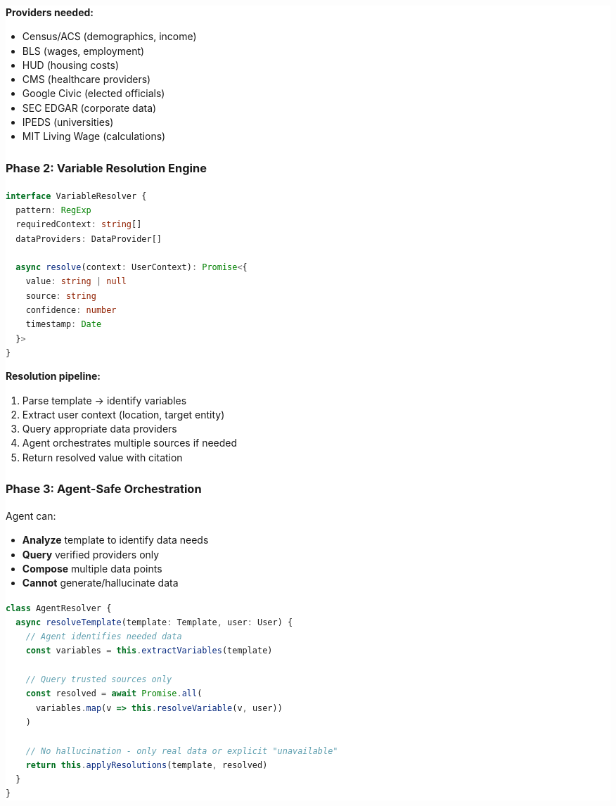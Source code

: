 **Providers needed:**
- Census/ACS (demographics, income)
- BLS (wages, employment)
- HUD (housing costs)
- CMS (healthcare providers)
- Google Civic (elected officials)
- SEC EDGAR (corporate data)
- IPEDS (universities)
- MIT Living Wage (calculations)

### Phase 2: Variable Resolution Engine

```typescript
interface VariableResolver {
  pattern: RegExp
  requiredContext: string[]
  dataProviders: DataProvider[]
  
  async resolve(context: UserContext): Promise<{
    value: string | null
    source: string
    confidence: number
    timestamp: Date
  }>
}
```

**Resolution pipeline:**
1. Parse template → identify variables
2. Extract user context (location, target entity)
3. Query appropriate data providers
4. Agent orchestrates multiple sources if needed
5. Return resolved value with citation

### Phase 3: Agent-Safe Orchestration

Agent can:
- **Analyze** template to identify data needs
- **Query** verified providers only
- **Compose** multiple data points
- **Cannot** generate/hallucinate data

```typescript
class AgentResolver {
  async resolveTemplate(template: Template, user: User) {
    // Agent identifies needed data
    const variables = this.extractVariables(template)
    
    // Query trusted sources only
    const resolved = await Promise.all(
      variables.map(v => this.resolveVariable(v, user))
    )
    
    // No hallucination - only real data or explicit "unavailable"
    return this.applyResolutions(template, resolved)
  }
}
```
